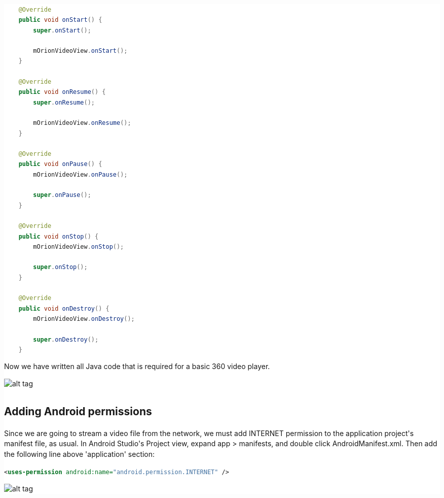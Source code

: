 ```java
    @Override
    public void onStart() {
        super.onStart();

        mOrionVideoView.onStart();
    }

    @Override
    public void onResume() {
        super.onResume();

        mOrionVideoView.onResume();
    }

    @Override
    public void onPause() {
        mOrionVideoView.onPause();

        super.onPause();
    }

    @Override
    public void onStop() {
        mOrionVideoView.onStop();

        super.onStop();
    }

    @Override
    public void onDestroy() {
        mOrionVideoView.onDestroy();

        super.onDestroy();
    }
```

Now we have written all Java code that is required for a basic 360 video player.

![alt tag](https://cloud.githubusercontent.com/assets/12032146/18172876/f9ef3924-706f-11e6-9829-fc5e418486fe.png)

Adding Android permissions
--------------------------

Since we are going to stream a video file from the network, we must add INTERNET permission to the application project's manifest file, as usual. In Android Studio's Project view, expand app > manifests, and double click AndroidManifest.xml. Then add the following line above 'application' section:

```xml
<uses-permission android:name="android.permission.INTERNET" />
```

![alt tag](https://cloud.githubusercontent.com/assets/12032146/18173579/c98d8706-7072-11e6-8d7c-5c9aecf39abf.png)

